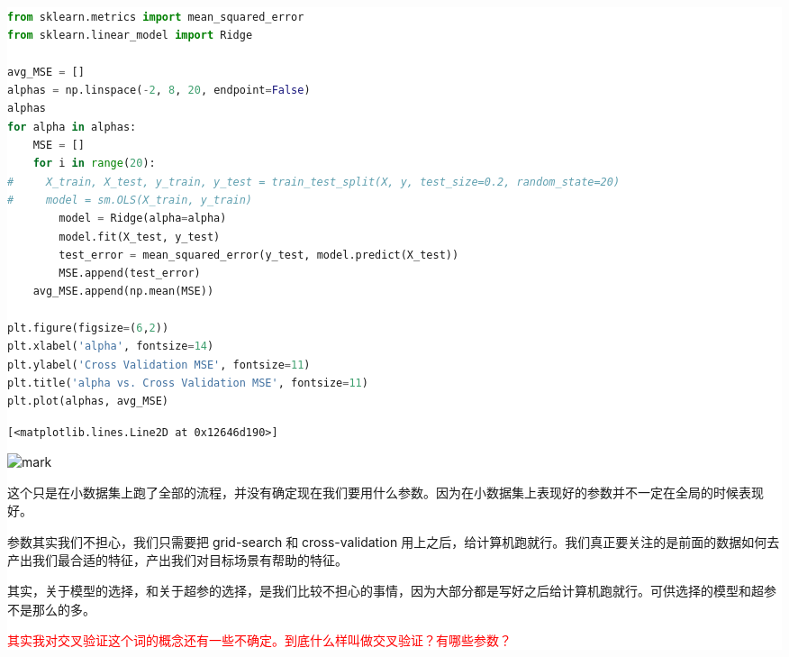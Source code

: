 



```python
from sklearn.metrics import mean_squared_error
from sklearn.linear_model import Ridge

avg_MSE = []
alphas = np.linspace(-2, 8, 20, endpoint=False)
alphas
for alpha in alphas:
    MSE = []
    for i in range(20):
#     X_train, X_test, y_train, y_test = train_test_split(X, y, test_size=0.2, random_state=20)
#     model = sm.OLS(X_train, y_train)
        model = Ridge(alpha=alpha)
        model.fit(X_test, y_test)
        test_error = mean_squared_error(y_test, model.predict(X_test))
        MSE.append(test_error)
    avg_MSE.append(np.mean(MSE))

plt.figure(figsize=(6,2))
plt.xlabel('alpha', fontsize=14)
plt.ylabel('Cross Validation MSE', fontsize=11)
plt.title('alpha vs. Cross Validation MSE', fontsize=11)
plt.plot(alphas, avg_MSE)
```




```
[<matplotlib.lines.Line2D at 0x12646d190>]
```


![mark](http://images.iterate.site/blog/image/180725/53KgdkaGd4.png?imageslim)




这个只是在小数据集上跑了全部的流程，并没有确定现在我们要用什么参数。因为在小数据集上表现好的参数并不一定在全局的时候表现好。

参数其实我们不担心，我们只需要把 grid-search 和 cross-validation 用上之后，给计算机跑就行。我们真正要关注的是前面的数据如何去产出我们最合适的特征，产出我们对目标场景有帮助的特征。

其实，关于模型的选择，和关于超参的选择，是我们比较不担心的事情，因为大部分都是写好之后给计算机跑就行。可供选择的模型和超参不是那么的多。

<span style="color:red;">其实我对交叉验证这个词的概念还有一些不确定。到底什么样叫做交叉验证？有哪些参数？</span>
